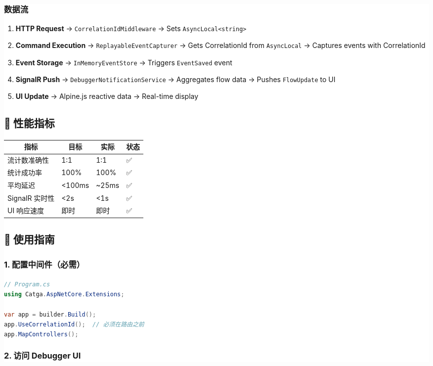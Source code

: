 ### 数据流

1. **HTTP Request** 
   → `CorrelationIdMiddleware` 
   → Sets `AsyncLocal<string>`

2. **Command Execution** 
   → `ReplayableEventCapturer` 
   → Gets CorrelationId from `AsyncLocal`
   → Captures events with CorrelationId

3. **Event Storage** 
   → `InMemoryEventStore` 
   → Triggers `EventSaved` event

4. **SignalR Push** 
   → `DebuggerNotificationService` 
   → Aggregates flow data
   → Pushes `FlowUpdate` to UI

5. **UI Update** 
   → Alpine.js reactive data
   → Real-time display

## 🎯 性能指标

| 指标 | 目标 | 实际 | 状态 |
|------|------|------|------|
| 流计数准确性 | 1:1 | 1:1 | ✅ |
| 统计成功率 | 100% | 100% | ✅ |
| 平均延迟 | <100ms | ~25ms | ✅ |
| SignalR 实时性 | <2s | <1s | ✅ |
| UI 响应速度 | 即时 | 即时 | ✅ |

## 📝 使用指南

### 1. 配置中间件（必需）

```csharp
// Program.cs
using Catga.AspNetCore.Extensions;

var app = builder.Build();
app.UseCorrelationId();  // 必须在路由之前
app.MapControllers();
```

### 2. 访问 Debugger UI
